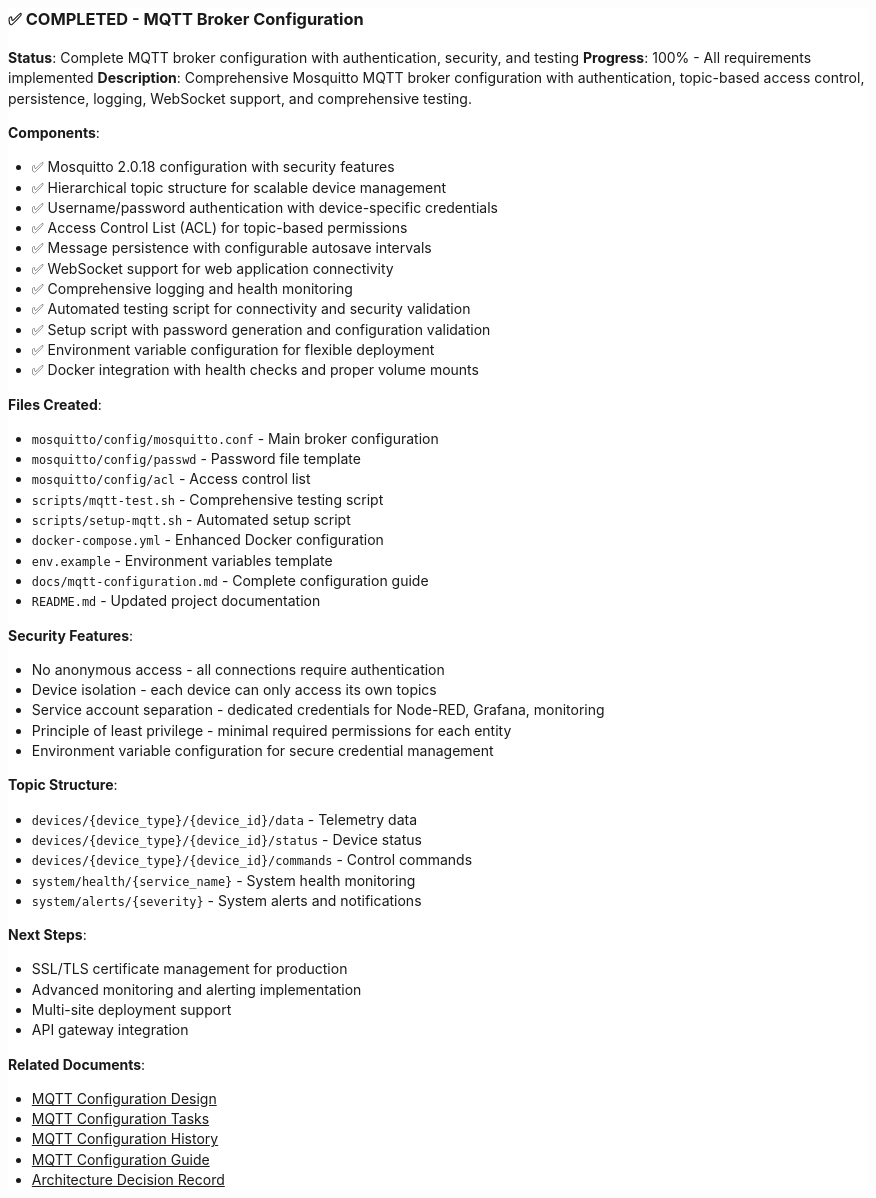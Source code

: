 ### ✅ **COMPLETED** - MQTT Broker Configuration
**Status**: Complete MQTT broker configuration with authentication, security, and testing
**Progress**: 100% - All requirements implemented
**Description**: Comprehensive Mosquitto MQTT broker configuration with authentication, topic-based access control, persistence, logging, WebSocket support, and comprehensive testing.

**Components**:
- ✅ Mosquitto 2.0.18 configuration with security features
- ✅ Hierarchical topic structure for scalable device management
- ✅ Username/password authentication with device-specific credentials
- ✅ Access Control List (ACL) for topic-based permissions
- ✅ Message persistence with configurable autosave intervals
- ✅ WebSocket support for web application connectivity
- ✅ Comprehensive logging and health monitoring
- ✅ Automated testing script for connectivity and security validation
- ✅ Setup script with password generation and configuration validation
- ✅ Environment variable configuration for flexible deployment
- ✅ Docker integration with health checks and proper volume mounts

**Files Created**:
- `mosquitto/config/mosquitto.conf` - Main broker configuration
- `mosquitto/config/passwd` - Password file template
- `mosquitto/config/acl` - Access control list
- `scripts/mqtt-test.sh` - Comprehensive testing script
- `scripts/setup-mqtt.sh` - Automated setup script
- `docker-compose.yml` - Enhanced Docker configuration
- `env.example` - Environment variables template
- `docs/mqtt-configuration.md` - Complete configuration guide
- `README.md` - Updated project documentation

**Security Features**:
- No anonymous access - all connections require authentication
- Device isolation - each device can only access its own topics
- Service account separation - dedicated credentials for Node-RED, Grafana, monitoring
- Principle of least privilege - minimal required permissions for each entity
- Environment variable configuration for secure credential management

**Topic Structure**:
- `devices/{device_type}/{device_id}/data` - Telemetry data
- `devices/{device_type}/{device_id}/status` - Device status
- `devices/{device_type}/{device_id}/commands` - Control commands
- `system/health/{service_name}` - System health monitoring
- `system/alerts/{severity}` - System alerts and notifications

**Next Steps**:
- SSL/TLS certificate management for production
- Advanced monitoring and alerting implementation
- Multi-site deployment support
- API gateway integration

**Related Documents**:
- [MQTT Configuration Design](mqtt-broker-configuration/design.md)
- [MQTT Configuration Tasks](mqtt-broker-configuration/tasks.md)
- [MQTT Configuration History](mqtt-broker-configuration/history.md)
- [MQTT Configuration Guide](../mqtt-configuration.md)
- [Architecture Decision Record](../decisions/2024-01-15-mqtt-broker-configuration.md)
